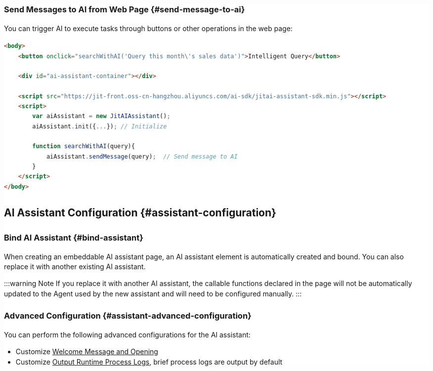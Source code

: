 ### Send Messages to AI from Web Page {#send-message-to-ai}

You can trigger AI to execute tasks through buttons or other operations in the web page:

```html
<body>
    <button onclick="searchWithAI('Query this month\'s sales data')">Intelligent Query</button>
    
    <div id="ai-assistant-container"></div>

    <script src="https://jit-front.oss-cn-hangzhou.aliyuncs.com/ai-sdk/jitai-assistant-sdk.min.js"></script>
    <script>
        var aiAssistant = new JitAIAssistant();
        aiAssistant.init({...}); // Initialize

        function searchWithAI(query){
            aiAssistant.sendMessage(query);  // Send message to AI
        }
    </script>
</body>
```

## AI Assistant Configuration {#assistant-configuration}

### Bind AI Assistant {#bind-assistant}

When creating an embeddable AI assistant page, an AI assistant element is automatically created and bound. You can also replace it with another existing AI assistant.

:::warning Note
If you replace it with another AI assistant, the callable functions declared in the page will not be automatically updated to the Agent used by the new assistant and will need to be configured manually.
:::

### Advanced Configuration {#assistant-advanced-configuration}

You can perform the following advanced configurations for the AI assistant:

- Customize [Welcome Message and Opening](/docs/devguide/ai-assistant/welcome-message-and-opening)
- Customize [Output Runtime Process Logs](/docs/devguide/ai-assistant/ai-assistant-input-output#message-output), brief process logs are output by default
